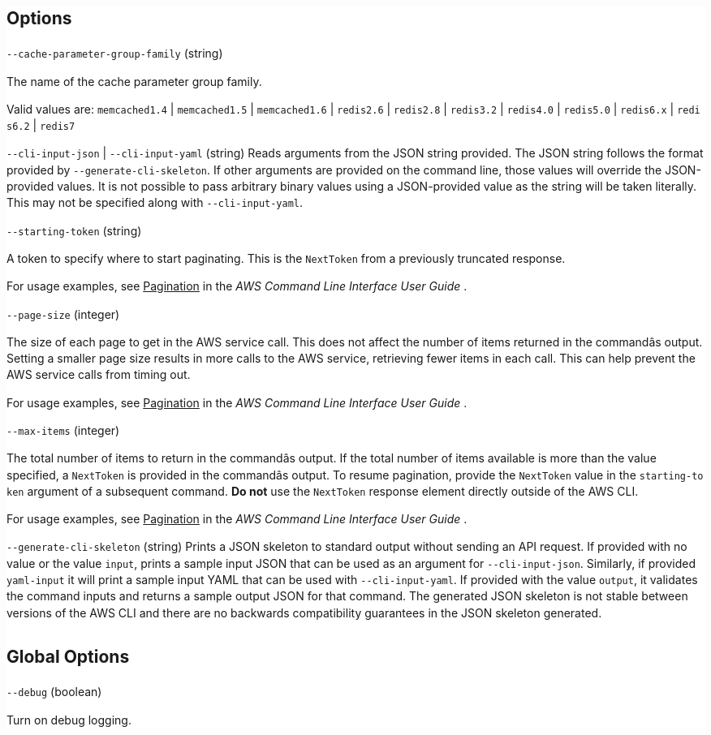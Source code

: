 ## Options

`--cache-parameter-group-family` (string)

The name of the cache parameter group family.

Valid values are: `memcached1.4` | `memcached1.5` | `memcached1.6` | `redis2.6` | `redis2.8` | `redis3.2` | `redis4.0` | `redis5.0` | `redis6.x` | `redis6.2` | `redis7`

`--cli-input-json` | `--cli-input-yaml` (string)
Reads arguments from the JSON string provided. The JSON string follows the format provided by `--generate-cli-skeleton`. If other arguments are provided on the command line, those values will override the JSON-provided values. It is not possible to pass arbitrary binary values using a JSON-provided value as the string will be taken literally. This may not be specified along with `--cli-input-yaml`.

`--starting-token` (string)

A token to specify where to start paginating. This is the `NextToken` from a previously truncated response.

For usage examples, see [Pagination](https://docs.aws.amazon.com/cli/latest/userguide/pagination.html) in the *AWS Command Line Interface User Guide* .

`--page-size` (integer)

The size of each page to get in the AWS service call. This does not affect the number of items returned in the commandâs output. Setting a smaller page size results in more calls to the AWS service, retrieving fewer items in each call. This can help prevent the AWS service calls from timing out.

For usage examples, see [Pagination](https://docs.aws.amazon.com/cli/latest/userguide/pagination.html) in the *AWS Command Line Interface User Guide* .

`--max-items` (integer)

The total number of items to return in the commandâs output. If the total number of items available is more than the value specified, a `NextToken` is provided in the commandâs output. To resume pagination, provide the `NextToken` value in the `starting-token` argument of a subsequent command. **Do not** use the `NextToken` response element directly outside of the AWS CLI.

For usage examples, see [Pagination](https://docs.aws.amazon.com/cli/latest/userguide/pagination.html) in the *AWS Command Line Interface User Guide* .

`--generate-cli-skeleton` (string)
Prints a JSON skeleton to standard output without sending an API request. If provided with no value or the value `input`, prints a sample input JSON that can be used as an argument for `--cli-input-json`. Similarly, if provided `yaml-input` it will print a sample input YAML that can be used with `--cli-input-yaml`. If provided with the value `output`, it validates the command inputs and returns a sample output JSON for that command. The generated JSON skeleton is not stable between versions of the AWS CLI and there are no backwards compatibility guarantees in the JSON skeleton generated.

## Global Options

`--debug` (boolean)

Turn on debug logging.
